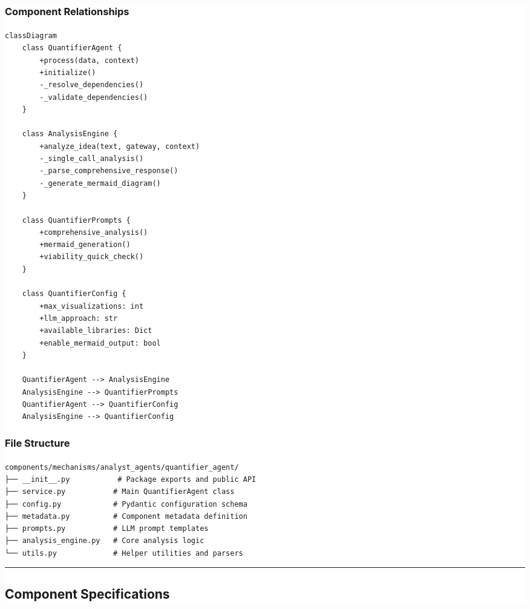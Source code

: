 ### Component Relationships
```mermaid
classDiagram
    class QuantifierAgent {
        +process(data, context)
        +initialize()
        -_resolve_dependencies()
        -_validate_dependencies()
    }
    
    class AnalysisEngine {
        +analyze_idea(text, gateway, context)
        -_single_call_analysis()
        -_parse_comprehensive_response()
        -_generate_mermaid_diagram()
    }
    
    class QuantifierPrompts {
        +comprehensive_analysis()
        +mermaid_generation()
        +viability_quick_check()
    }
    
    class QuantifierConfig {
        +max_visualizations: int
        +llm_approach: str
        +available_libraries: Dict
        +enable_mermaid_output: bool
    }
    
    QuantifierAgent --> AnalysisEngine
    AnalysisEngine --> QuantifierPrompts
    QuantifierAgent --> QuantifierConfig
    AnalysisEngine --> QuantifierConfig
```

### File Structure
```
components/mechanisms/analyst_agents/quantifier_agent/
├── __init__.py           # Package exports and public API
├── service.py           # Main QuantifierAgent class
├── config.py            # Pydantic configuration schema
├── metadata.py          # Component metadata definition
├── prompts.py           # LLM prompt templates
├── analysis_engine.py   # Core analysis logic
└── utils.py             # Helper utilities and parsers
```

---

## Component Specifications
